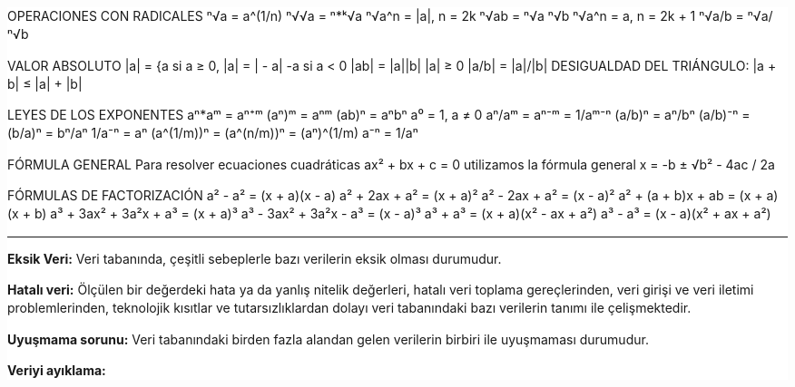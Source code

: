 OPERACIONES CON RADICALES
ⁿ√a = a^(1/n)
ⁿ√√a = ⁿ*ᵏ√a
ⁿ√a^n = |a|, n = 2k
ⁿ√ab = ⁿ√a ⁿ√b
ⁿ√a^n = a, n = 2k + 1
ⁿ√a/b = ⁿ√a/ⁿ√b

VALOR ABSOLUTO
|a| = {a si a ≥ 0, |a| = | - a| -a si a < 0
|ab| = |a||b|
|a| ≥ 0
|a/b| = |a|/|b|
DESIGUALDAD DEL TRIÁNGULO: |a + b| ≤ |a| + |b|

LEYES DE LOS EXPONENTES
aⁿ*aᵐ = aⁿ⁺ᵐ (aⁿ)ᵐ = aⁿᵐ
(ab)ⁿ = aⁿbⁿ a⁰ = 1, a ≠ 0
aⁿ/aᵐ = aⁿ⁻ᵐ = 1/aᵐ⁻ⁿ (a/b)ⁿ = aⁿ/bⁿ
(a/b)⁻ⁿ = (b/a)ⁿ = bⁿ/aⁿ 1/a⁻ⁿ = aⁿ
(a^(1/m))ⁿ = (a^(n/m))ⁿ = (aⁿ)^(1/m) a⁻ⁿ = 1/aⁿ

FÓRMULA GENERAL
Para resolver ecuaciones cuadráticas
ax² + bx + c = 0
utilizamos la fórmula general
x = -b ± √b² - 4ac / 2a

FÓRMULAS DE FACTORIZACIÓN
a² - a² = (x + a)(x - a)
a² + 2ax + a² = (x + a)²
a² - 2ax + a² = (x - a)²
a² + (a + b)x + ab = (x + a)(x + b)
a³ + 3ax² + 3a²x + a³ = (x + a)³
a³ - 3ax² + 3a²x - a³ = (x - a)³
a³ + a³ = (x + a)(x² - ax + a²)
a³ - a³ = (x - a)(x² + ax + a²)


--------------------------------


**Eksik Veri:** Veri tabanında, çeşitli sebeplerle bazı verilerin eksik olması durumudur.

**Hatalı veri:** Ölçülen bir değerdeki hata ya da yanlış nitelik değerleri, hatalı veri toplama gereçlerinden, veri girişi ve veri iletimi problemlerinden, teknolojik kısıtlar ve tutarsızlıklardan dolayı veri tabanındaki bazı verilerin tanımı ile çelişmektedir.

**Uyuşmama sorunu:** Veri tabanındaki birden fazla alandan gelen verilerin birbiri ile uyuşmaması durumudur.

**Veriyi ayıklama:**
